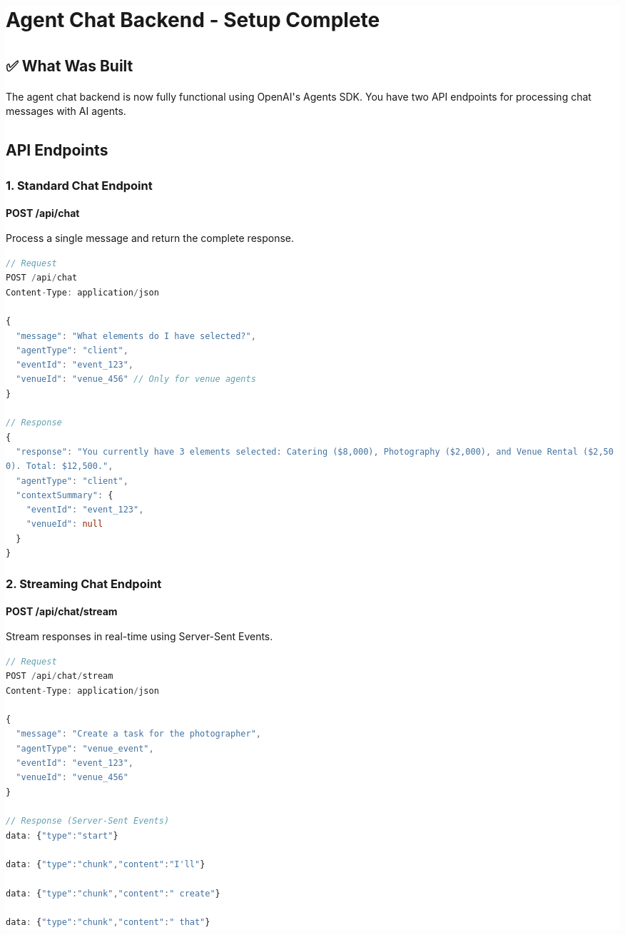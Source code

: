 # Agent Chat Backend - Setup Complete

## ✅ What Was Built

The agent chat backend is now fully functional using OpenAI's Agents SDK. You have two API endpoints for processing chat messages with AI agents.

## API Endpoints

### 1. Standard Chat Endpoint
**POST /api/chat**

Process a single message and return the complete response.

```typescript
// Request
POST /api/chat
Content-Type: application/json

{
  "message": "What elements do I have selected?",
  "agentType": "client",
  "eventId": "event_123",
  "venueId": "venue_456" // Only for venue agents
}

// Response
{
  "response": "You currently have 3 elements selected: Catering ($8,000), Photography ($2,000), and Venue Rental ($2,500). Total: $12,500.",
  "agentType": "client",
  "contextSummary": {
    "eventId": "event_123",
    "venueId": null
  }
}
```

### 2. Streaming Chat Endpoint
**POST /api/chat/stream**

Stream responses in real-time using Server-Sent Events.

```typescript
// Request
POST /api/chat/stream
Content-Type: application/json

{
  "message": "Create a task for the photographer",
  "agentType": "venue_event",
  "eventId": "event_123",
  "venueId": "venue_456"
}

// Response (Server-Sent Events)
data: {"type":"start"}

data: {"type":"chunk","content":"I'll"}

data: {"type":"chunk","content":" create"}

data: {"type":"chunk","content":" that"}
```